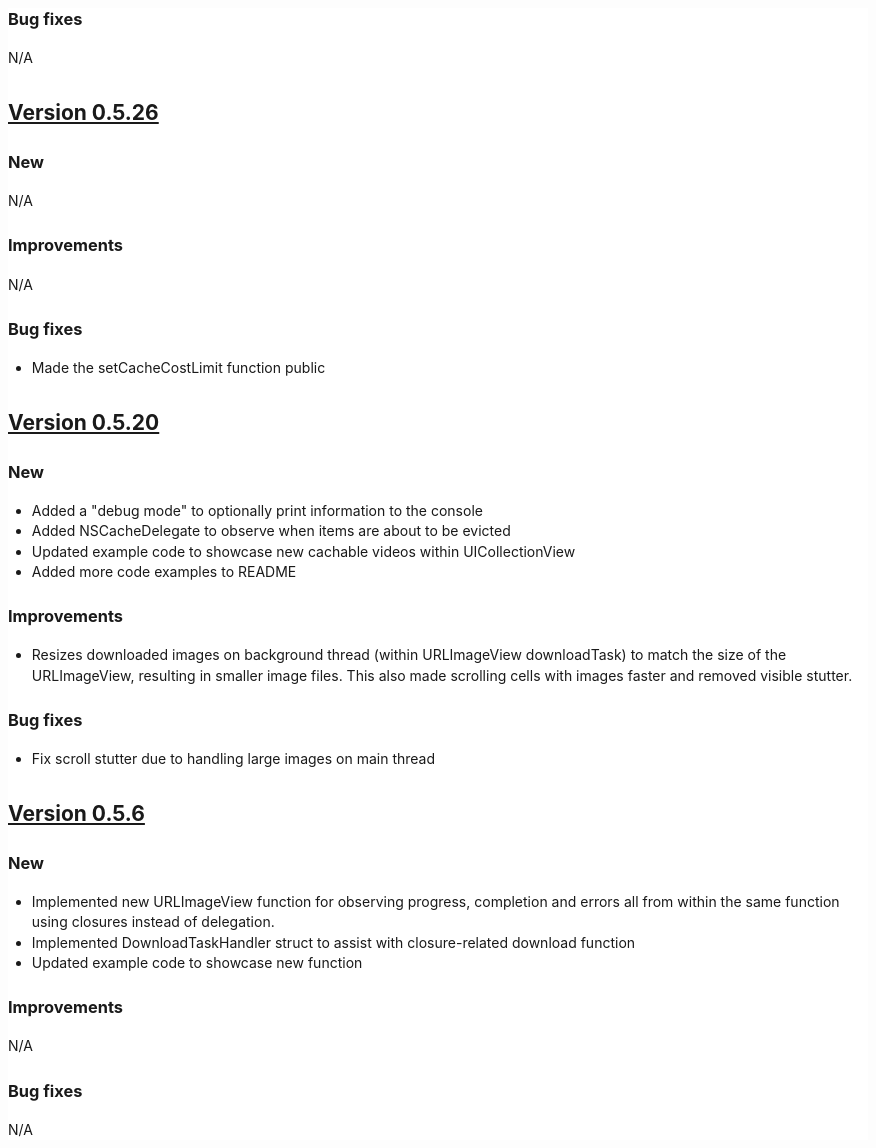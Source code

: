 ### Bug fixes
N/A

## [Version 0.5.26](https://github.com/ChrishonWyllie/Celestial/releases/tag/0.5.26)  

### New
N/A

### Improvements
N/A

### Bug fixes
* Made the setCacheCostLimit function public

## [Version 0.5.20](https://github.com/ChrishonWyllie/Celestial/releases/tag/0.5.20)  

### New
* Added a "debug mode" to optionally print information to the console
* Added NSCacheDelegate to observe when items are about to be evicted
* Updated example code to showcase new cachable videos within UICollectionView
* Added more code examples to README

### Improvements
* Resizes downloaded images on background thread (within URLImageView downloadTask) to match the size of the URLImageView, resulting in smaller image files. This also made scrolling cells with images faster and removed visible stutter.

### Bug fixes
* Fix scroll stutter due to handling large images on main thread

## [Version 0.5.6](https://github.com/ChrishonWyllie/Celestial/releases/tag/0.5.6)  

### New
* Implemented new URLImageView function for observing progress, completion and errors all from within the same function using closures instead of delegation.
* Implemented DownloadTaskHandler struct to assist with closure-related download function
* Updated example code to showcase new function

### Improvements
N/A

### Bug fixes
N/A
